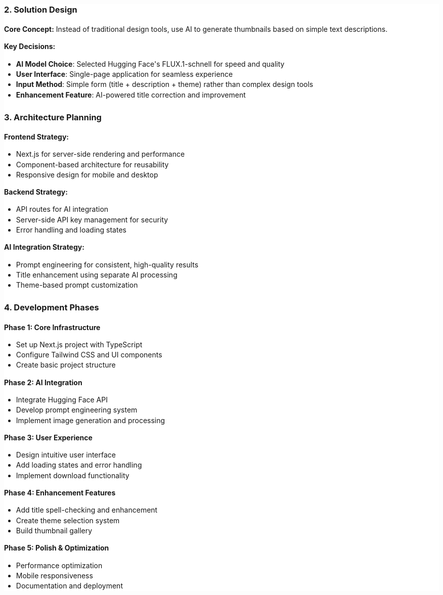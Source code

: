 ### 2. **Solution Design**

**Core Concept:**
Instead of traditional design tools, use AI to generate thumbnails based on simple text descriptions.

**Key Decisions:**
- **AI Model Choice**: Selected Hugging Face's FLUX.1-schnell for speed and quality
- **User Interface**: Single-page application for seamless experience
- **Input Method**: Simple form (title + description + theme) rather than complex design tools
- **Enhancement Feature**: AI-powered title correction and improvement

### 3. **Architecture Planning**

**Frontend Strategy:**
- Next.js for server-side rendering and performance
- Component-based architecture for reusability
- Responsive design for mobile and desktop

**Backend Strategy:**
- API routes for AI integration
- Server-side API key management for security
- Error handling and loading states

**AI Integration Strategy:**
- Prompt engineering for consistent, high-quality results
- Title enhancement using separate AI processing
- Theme-based prompt customization

### 4. **Development Phases**

**Phase 1: Core Infrastructure**
- Set up Next.js project with TypeScript
- Configure Tailwind CSS and UI components
- Create basic project structure

**Phase 2: AI Integration**
- Integrate Hugging Face API
- Develop prompt engineering system
- Implement image generation and processing

**Phase 3: User Experience**
- Design intuitive user interface
- Add loading states and error handling
- Implement download functionality

**Phase 4: Enhancement Features**
- Add title spell-checking and enhancement
- Create theme selection system
- Build thumbnail gallery

**Phase 5: Polish & Optimization**
- Performance optimization
- Mobile responsiveness
- Documentation and deployment
